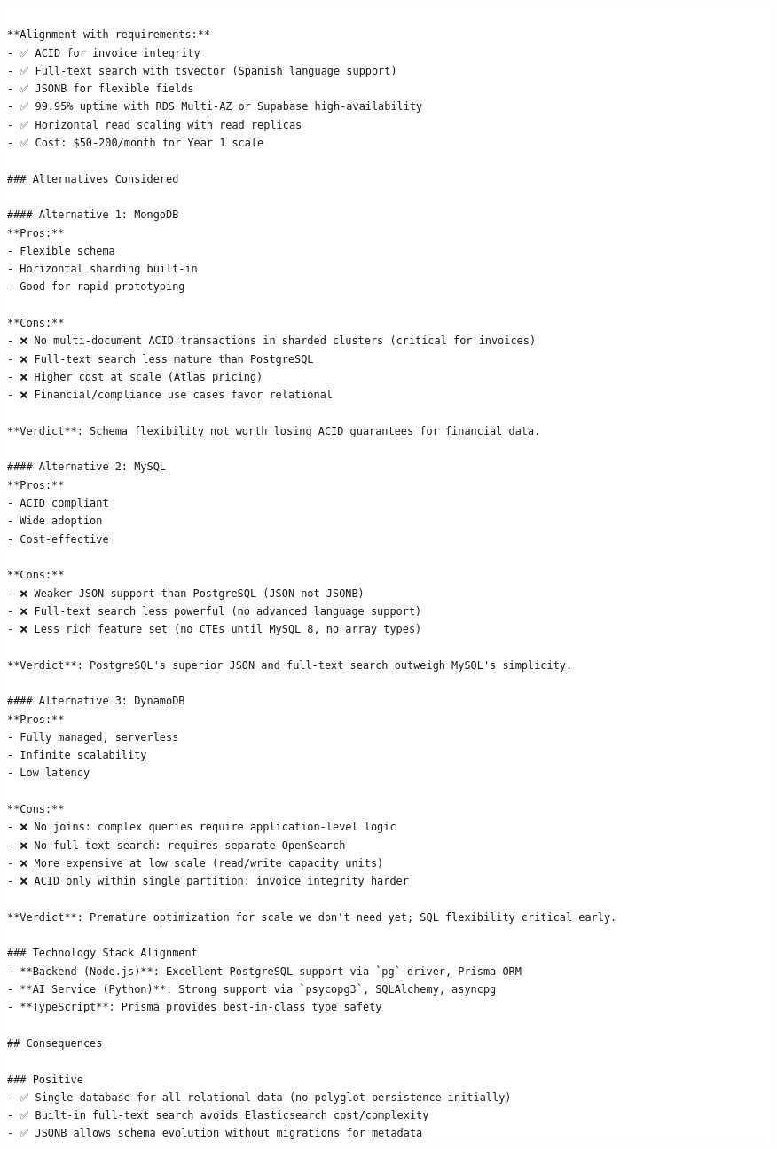 ```

**Alignment with requirements:**
- ✅ ACID for invoice integrity
- ✅ Full-text search with tsvector (Spanish language support)
- ✅ JSONB for flexible fields
- ✅ 99.95% uptime with RDS Multi-AZ or Supabase high-availability
- ✅ Horizontal read scaling with read replicas
- ✅ Cost: $50-200/month for Year 1 scale

### Alternatives Considered

#### Alternative 1: MongoDB
**Pros:**
- Flexible schema
- Horizontal sharding built-in
- Good for rapid prototyping

**Cons:**
- ❌ No multi-document ACID transactions in sharded clusters (critical for invoices)
- ❌ Full-text search less mature than PostgreSQL
- ❌ Higher cost at scale (Atlas pricing)
- ❌ Financial/compliance use cases favor relational

**Verdict**: Schema flexibility not worth losing ACID guarantees for financial data.

#### Alternative 2: MySQL
**Pros:**
- ACID compliant
- Wide adoption
- Cost-effective

**Cons:**
- ❌ Weaker JSON support than PostgreSQL (JSON not JSONB)
- ❌ Full-text search less powerful (no advanced language support)
- ❌ Less rich feature set (no CTEs until MySQL 8, no array types)

**Verdict**: PostgreSQL's superior JSON and full-text search outweigh MySQL's simplicity.

#### Alternative 3: DynamoDB
**Pros:**
- Fully managed, serverless
- Infinite scalability
- Low latency

**Cons:**
- ❌ No joins: complex queries require application-level logic
- ❌ No full-text search: requires separate OpenSearch
- ❌ More expensive at low scale (read/write capacity units)
- ❌ ACID only within single partition: invoice integrity harder

**Verdict**: Premature optimization for scale we don't need yet; SQL flexibility critical early.

### Technology Stack Alignment
- **Backend (Node.js)**: Excellent PostgreSQL support via `pg` driver, Prisma ORM
- **AI Service (Python)**: Strong support via `psycopg3`, SQLAlchemy, asyncpg
- **TypeScript**: Prisma provides best-in-class type safety

## Consequences

### Positive
- ✅ Single database for all relational data (no polyglot persistence initially)
- ✅ Built-in full-text search avoids Elasticsearch cost/complexity
- ✅ JSONB allows schema evolution without migrations for metadata
```
